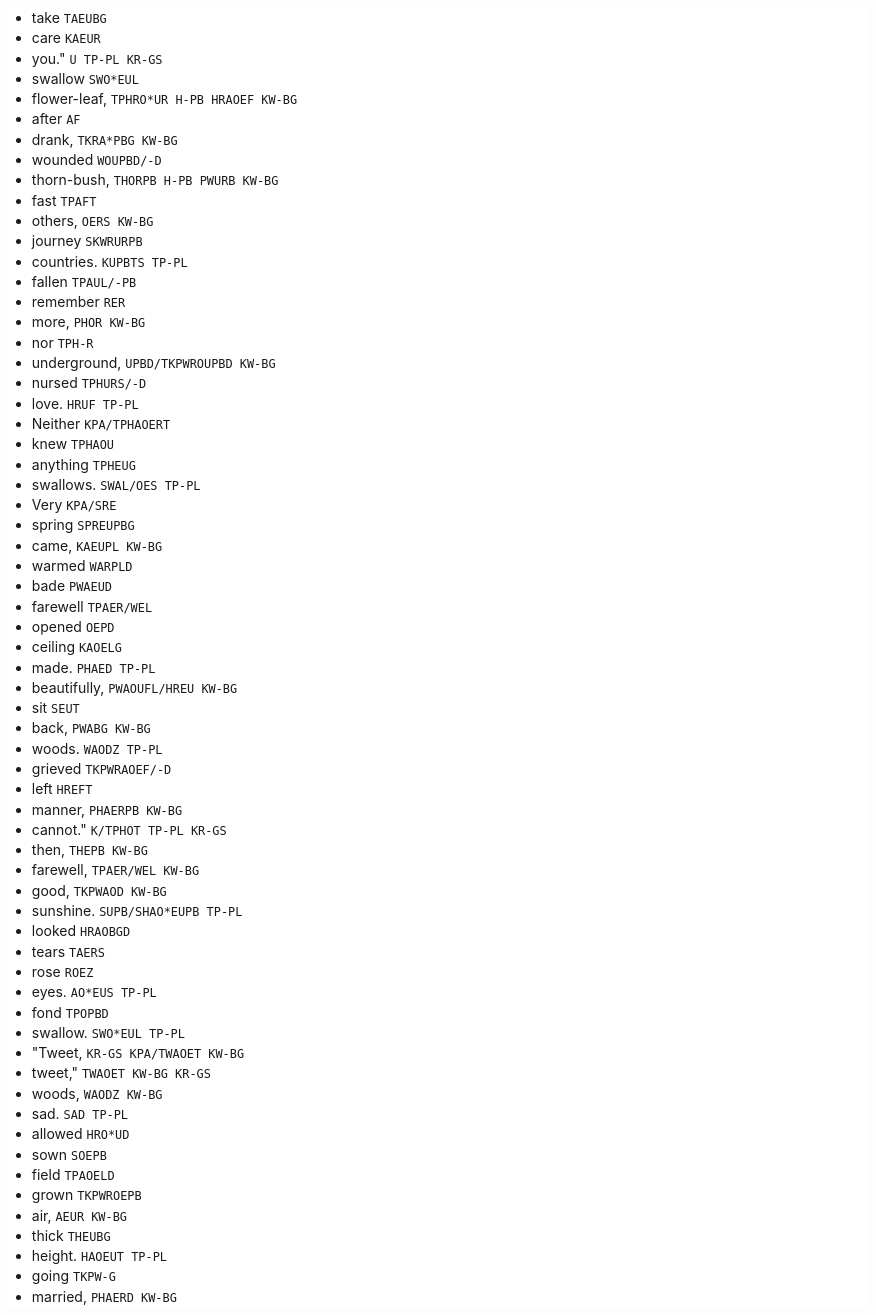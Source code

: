 * take `TAEUBG`
* care `KAEUR`
* you." `U TP-PL KR-GS`
* swallow `SWO*EUL`
* flower-leaf, `TPHRO*UR H-PB HRAOEF KW-BG`
* after `AF`
* drank, `TKRA*PBG KW-BG`
* wounded `WOUPBD/-D`
* thorn-bush, `THORPB H-PB PWURB KW-BG`
* fast `TPAFT`
* others, `OERS KW-BG`
* journey `SKWRURPB`
* countries. `KUPBTS TP-PL`
* fallen `TPAUL/-PB`
* remember `RER`
* more, `PHOR KW-BG`
* nor `TPH-R`
* underground, `UPBD/TKPWROUPBD KW-BG`
* nursed `TPHURS/-D`
* love. `HRUF TP-PL`
* Neither `KPA/TPHAOERT`
* knew `TPHAOU`
* anything `TPHEUG`
* swallows. `SWAL/OES TP-PL`
* Very `KPA/SRE`
* spring `SPREUPBG`
* came, `KAEUPL KW-BG`
* warmed `WARPLD`
* bade `PWAEUD`
* farewell `TPAER/WEL`
* opened `OEPD`
* ceiling `KAOELG`
* made. `PHAED TP-PL`
* beautifully, `PWAOUFL/HREU KW-BG`
* sit `SEUT`
* back, `PWABG KW-BG`
* woods. `WAODZ TP-PL`
* grieved `TKPWRAOEF/-D`
* left `HREFT`
* manner, `PHAERPB KW-BG`
* cannot." `K/TPHOT TP-PL KR-GS`
* then, `THEPB KW-BG`
* farewell, `TPAER/WEL KW-BG`
* good, `TKPWAOD KW-BG`
* sunshine. `SUPB/SHAO*EUPB TP-PL`
* looked `HRAOBGD`
* tears `TAERS`
* rose `ROEZ`
* eyes. `AO*EUS TP-PL`
* fond `TPOPBD`
* swallow. `SWO*EUL TP-PL`
* "Tweet, `KR-GS KPA/TWAOET KW-BG`
* tweet," `TWAOET KW-BG KR-GS`
* woods, `WAODZ KW-BG`
* sad. `SAD TP-PL`
* allowed `HRO*UD`
* sown `SOEPB`
* field `TPAOELD`
* grown `TKPWROEPB`
* air, `AEUR KW-BG`
* thick `THEUBG`
* height. `HAOEUT TP-PL`
* going `TKPW-G`
* married, `PHAERD KW-BG`